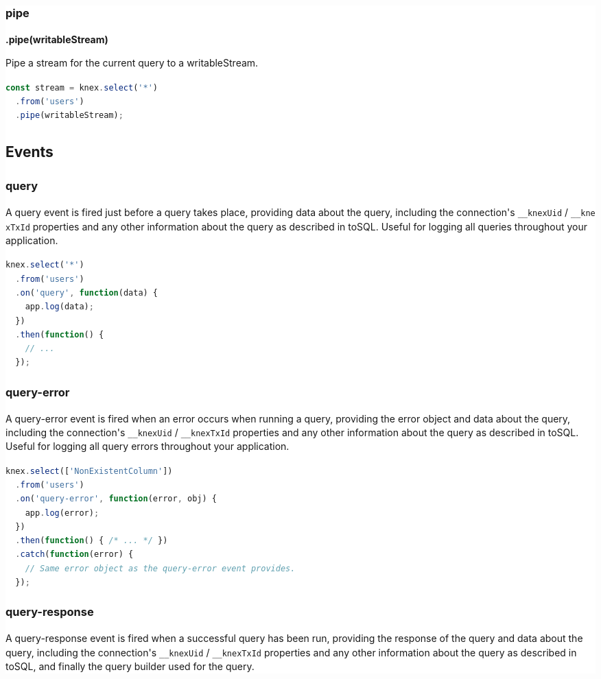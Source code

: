 ### pipe

**.pipe(writableStream)**

Pipe a stream for the current query to a writableStream.

```js
const stream = knex.select('*')
  .from('users')
  .pipe(writableStream);
```

## Events

### query

A query event is fired just before a query takes place, providing data about the query, including the connection's `__knexUid` / `__knexTxId` properties and any other information about the query as described in toSQL. Useful for logging all queries throughout your application.

```js
knex.select('*')
  .from('users')
  .on('query', function(data) {
    app.log(data);
  })
  .then(function() {
    // ...
  });
```

### query-error

A query-error event is fired when an error occurs when running a query, providing the error object and data about the query, including the connection's `__knexUid` / `__knexTxId` properties and any other information about the query as described in toSQL. Useful for logging all query errors throughout your application.

```js
knex.select(['NonExistentColumn'])
  .from('users')
  .on('query-error', function(error, obj) {
    app.log(error);
  })
  .then(function() { /* ... */ })
  .catch(function(error) {
    // Same error object as the query-error event provides.
  });
```

### query-response

A query-response event is fired when a successful query has been run, providing the response of the query and data about the query, including the connection's `__knexUid` / `__knexTxId` properties and any other information about the query as described in toSQL, and finally the query builder used for the query.
